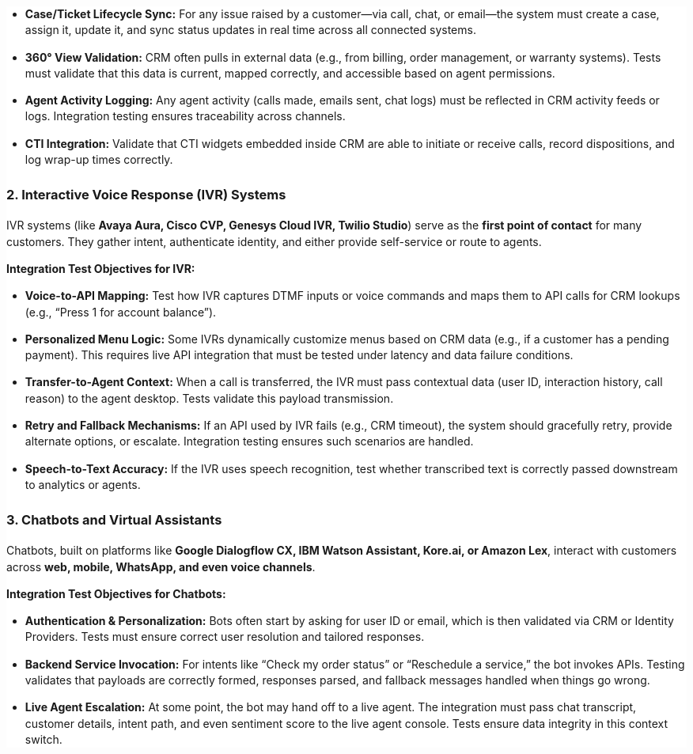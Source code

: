 * **Case/Ticket Lifecycle Sync:** For any issue raised by a customer—via call, chat, or email—the system must create a case, assign it, update it, and sync status updates in real time across all connected systems.

* **360° View Validation:** CRM often pulls in external data (e.g., from billing, order management, or warranty systems). Tests must validate that this data is current, mapped correctly, and accessible based on agent permissions.

* **Agent Activity Logging:** Any agent activity (calls made, emails sent, chat logs) must be reflected in CRM activity feeds or logs. Integration testing ensures traceability across channels.

* **CTI Integration:** Validate that CTI widgets embedded inside CRM are able to initiate or receive calls, record dispositions, and log wrap-up times correctly.

### **2. Interactive Voice Response (IVR) Systems**

IVR systems (like **Avaya Aura, Cisco CVP, Genesys Cloud IVR, Twilio Studio**) serve as the **first point of contact** for many customers. They gather intent, authenticate identity, and either provide self-service or route to agents.

**Integration Test Objectives for IVR:**

* **Voice-to-API Mapping:** Test how IVR captures DTMF inputs or voice commands and maps them to API calls for CRM lookups (e.g., “Press 1 for account balance”).

* **Personalized Menu Logic:** Some IVRs dynamically customize menus based on CRM data (e.g., if a customer has a pending payment). This requires live API integration that must be tested under latency and data failure conditions.

* **Transfer-to-Agent Context:** When a call is transferred, the IVR must pass contextual data (user ID, interaction history, call reason) to the agent desktop. Tests validate this payload transmission.

* **Retry and Fallback Mechanisms:** If an API used by IVR fails (e.g., CRM timeout), the system should gracefully retry, provide alternate options, or escalate. Integration testing ensures such scenarios are handled.

* **Speech-to-Text Accuracy:** If the IVR uses speech recognition, test whether transcribed text is correctly passed downstream to analytics or agents.

### **3. Chatbots and Virtual Assistants**

Chatbots, built on platforms like **Google Dialogflow CX, IBM Watson Assistant, Kore.ai, or Amazon Lex**, interact with customers across **web, mobile, WhatsApp, and even voice channels**.

**Integration Test Objectives for Chatbots:**

* **Authentication & Personalization:** Bots often start by asking for user ID or email, which is then validated via CRM or Identity Providers. Tests must ensure correct user resolution and tailored responses.

* **Backend Service Invocation:** For intents like “Check my order status” or “Reschedule a service,” the bot invokes APIs. Testing validates that payloads are correctly formed, responses parsed, and fallback messages handled when things go wrong.

* **Live Agent Escalation:** At some point, the bot may hand off to a live agent. The integration must pass chat transcript, customer details, intent path, and even sentiment score to the live agent console. Tests ensure data integrity in this context switch.
